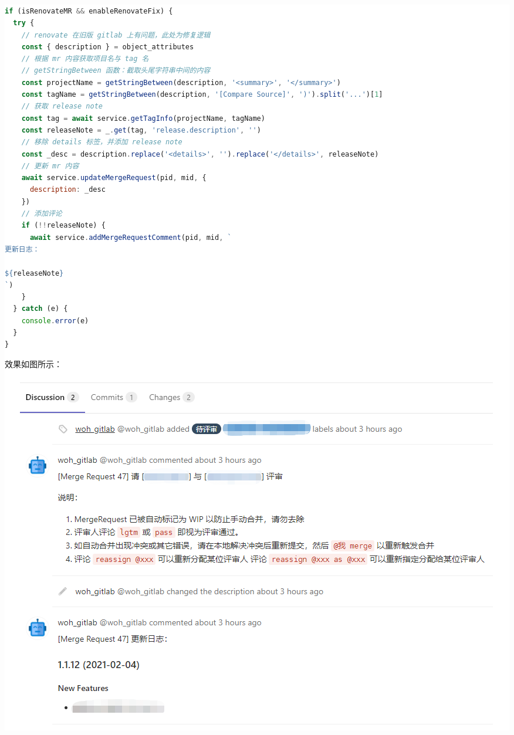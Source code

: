 ```javascript
if (isRenovateMR && enableRenovateFix) {
  try {
    // renovate 在旧版 gitlab 上有问题，此处为修复逻辑
    const { description } = object_attributes
    // 根据 mr 内容获取项目名与 tag 名
    // getStringBetween 函数：截取头尾字符串中间的内容
    const projectName = getStringBetween(description, '<summary>', '</summary>')
    const tagName = getStringBetween(description, '[Compare Source]', ')').split('...')[1]
    // 获取 release note
    const tag = await service.getTagInfo(projectName, tagName)
    const releaseNote = _.get(tag, 'release.description', '')
    // 移除 details 标签，并添加 release note
    const _desc = description.replace('<details>', '').replace('</details>', releaseNote)
    // 更新 mr 内容
    await service.updateMergeRequest(pid, mid, {
      description: _desc
    })
    // 添加评论
    if (!!releaseNote) {
      await service.addMergeRequestComment(pid, mid, `
更新日志：

${releaseNote}
`)
    }
  } catch (e) {
    console.error(e)
  }
}
```

效果如图所示：

![screenshot](./assets/20210217165423.png)